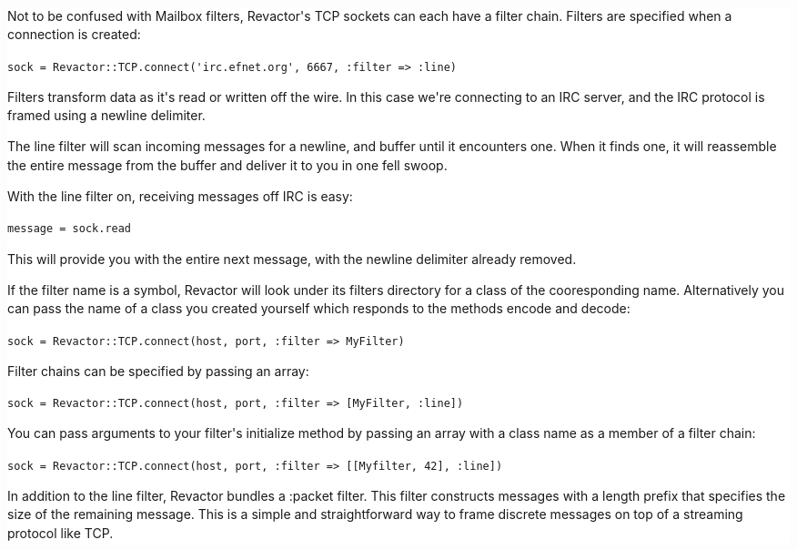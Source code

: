 Not to be confused with Mailbox filters, Revactor's TCP sockets can each have
a filter chain.  Filters are specified when a connection is created:

    sock = Revactor::TCP.connect('irc.efnet.org', 6667, :filter => :line)

Filters transform data as it's read or written off the wire.  In this case
we're connecting to an IRC server, and the IRC protocol is framed using a
newline delimiter.

The line filter will scan incoming messages for a newline, and buffer until
it encounters one.  When it finds one, it will reassemble the entire message
from the buffer and deliver it to you in one fell swoop.

With the line filter on, receiving messages off IRC is easy:

    message = sock.read

This will provide you with the entire next message, with the newline delimiter
already removed.

If the filter name is a symbol, Revactor will look under its filters directory
for a class of the cooresponding name.  Alternatively you can pass the name of
a class you created yourself which responds to the methods encode and decode:

    sock = Revactor::TCP.connect(host, port, :filter => MyFilter)

Filter chains can be specified by passing an array:

    sock = Revactor::TCP.connect(host, port, :filter => [MyFilter, :line])

You can pass arguments to your filter's initialize method by passing an array
with a class name as a member of a filter chain:

    sock = Revactor::TCP.connect(host, port, :filter => [[Myfilter, 42], :line])

In addition to the line filter, Revactor bundles a :packet filter.  This filter
constructs messages with a length prefix that specifies the size of the
remaining message.  This is a simple and straightforward way to frame
discrete messages on top of a streaming protocol like TCP.

